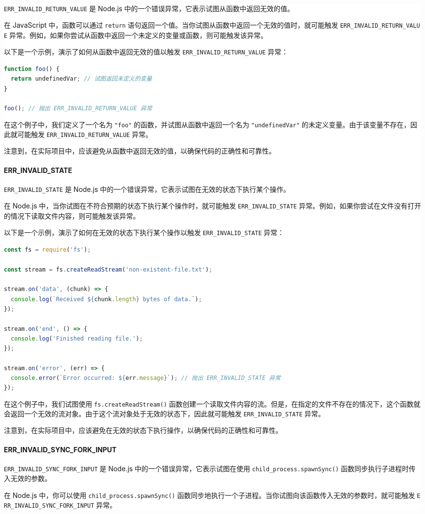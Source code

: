 `ERR_INVALID_RETURN_VALUE` 是 Node.js 中的一个错误异常，它表示试图从函数中返回无效的值。

在 JavaScript 中，函数可以通过 `return` 语句返回一个值。当你试图从函数中返回一个无效的值时，就可能触发 `ERR_INVALID_RETURN_VALUE` 异常。例如，如果你尝试从函数中返回一个未定义的变量或函数，则可能触发该异常。

以下是一个示例，演示了如何从函数中返回无效的值以触发 `ERR_INVALID_RETURN_VALUE` 异常：

```javascript
function foo() {
  return undefinedVar; // 试图返回未定义的变量
}

foo(); // 抛出 ERR_INVALID_RETURN_VALUE 异常
```

在这个例子中，我们定义了一个名为 `"foo"` 的函数，并试图从函数中返回一个名为 `"undefinedVar"` 的未定义变量。由于该变量不存在，因此就可能触发 `ERR_INVALID_RETURN_VALUE` 异常。

注意到，在实际项目中，应该避免从函数中返回无效的值，以确保代码的正确性和可靠性。
#### ERR_INVALID_STATE

`ERR_INVALID_STATE` 是 Node.js 中的一个错误异常，它表示试图在无效的状态下执行某个操作。

在 Node.js 中，当你试图在不符合预期的状态下执行某个操作时，就可能触发 `ERR_INVALID_STATE` 异常。例如，如果你尝试在文件没有打开的情况下读取文件内容，则可能触发该异常。

以下是一个示例，演示了如何在无效的状态下执行某个操作以触发 `ERR_INVALID_STATE` 异常：

```javascript
const fs = require('fs');

const stream = fs.createReadStream('non-existent-file.txt');

stream.on('data', (chunk) => {
  console.log(`Received ${chunk.length} bytes of data.`);
});

stream.on('end', () => {
  console.log('Finished reading file.');
});

stream.on('error', (err) => {
  console.error(`Error occurred: ${err.message}`); // 抛出 ERR_INVALID_STATE 异常
});
```

在这个例子中，我们试图使用 `fs.createReadStream()` 函数创建一个读取文件内容的流。但是，在指定的文件不存在的情况下，这个函数就会返回一个无效的流对象。由于这个流对象处于无效的状态下，因此就可能触发 `ERR_INVALID_STATE` 异常。

注意到，在实际项目中，应该避免在无效的状态下执行操作，以确保代码的正确性和可靠性。
#### ERR_INVALID_SYNC_FORK_INPUT

`ERR_INVALID_SYNC_FORK_INPUT` 是 Node.js 中的一个错误异常，它表示试图在使用 `child_process.spawnSync()` 函数同步执行子进程时传入无效的参数。

在 Node.js 中，你可以使用 `child_process.spawnSync()` 函数同步地执行一个子进程。当你试图向该函数传入无效的参数时，就可能触发 `ERR_INVALID_SYNC_FORK_INPUT` 异常。

